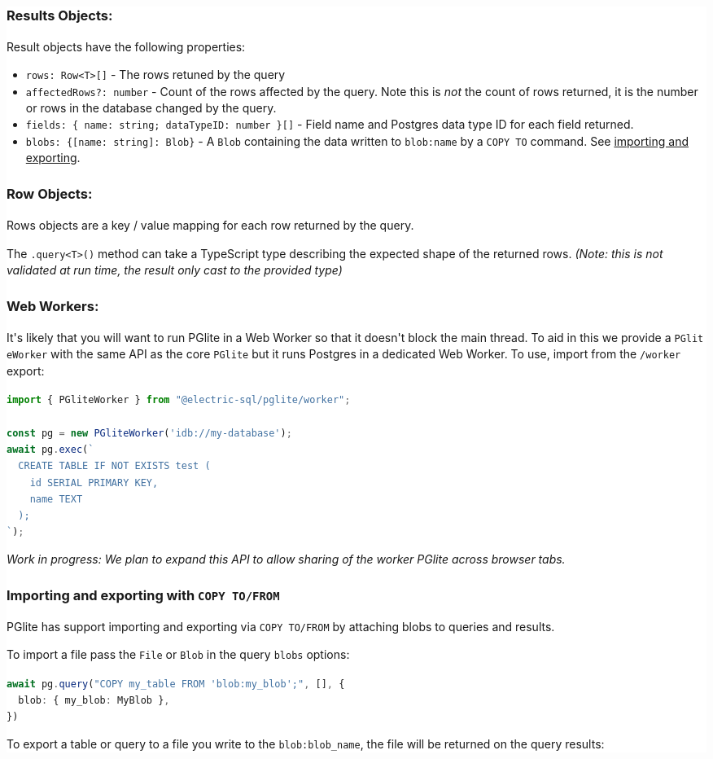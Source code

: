 ### Results<T> Objects:

Result objects have the following properties:

- `rows: Row<T>[]` - The rows retuned by the query
- `affectedRows?: number` - Count of the rows affected by the query. Note this is *not* the count of rows returned, it is the number or rows in the database changed by the query.
- `fields: { name: string; dataTypeID: number }[]` - Field name and Postgres data type ID for each field returned.
- `blobs: {[name: string]: Blob}` - A `Blob` containing the data written to `blob:name` by a `COPY TO` command. See [importing and exporting](#importing-and-exporting-with-copy-tofrom).


### Row<T> Objects:

Rows objects are a key / value mapping for each row returned by the query.

The `.query<T>()` method can take a TypeScript type describing the expected shape of the returned rows. *(Note: this is not validated at run time, the result only cast to the provided type)*

### Web Workers:

It's likely that you will want to run PGlite in a Web Worker so that it doesn't block the main thread. To aid in this we provide a `PGliteWorker` with the same API as the core `PGlite` but it runs Postgres in a dedicated Web Worker. To use, import from the `/worker` export:

```js
import { PGliteWorker } from "@electric-sql/pglite/worker";

const pg = new PGliteWorker('idb://my-database');
await pg.exec(`
  CREATE TABLE IF NOT EXISTS test (
    id SERIAL PRIMARY KEY,
    name TEXT
  );
`);
```

*Work in progress: We plan to expand this API to allow sharing of the worker PGlite across browser tabs.*

### Importing and exporting with `COPY TO/FROM`

PGlite has support importing and exporting via `COPY TO/FROM` by attaching blobs to queries and results.

To import a file pass the `File` or `Blob` in the query `blobs` options:

```ts
await pg.query("COPY my_table FROM 'blob:my_blob';", [], {
  blob: { my_blob: MyBlob },
})
```

To export a table or query to a file you write to the `blob:blob_name`, the file will be returned on the query results:

